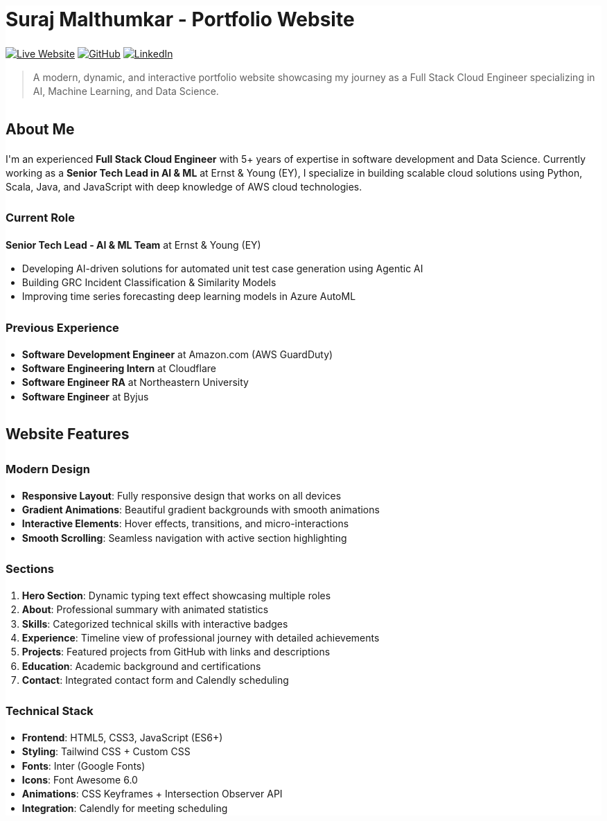 # Suraj Malthumkar - Portfolio Website

[![Live Website](https://img.shields.io/badge/Live-Website-blue?style=for-the-badge)](https://surajmalthumkar8.github.io)
[![GitHub](https://img.shields.io/badge/GitHub-Profile-black?style=for-the-badge&logo=github)](https://github.com/surajmalthumkar8)
[![LinkedIn](https://img.shields.io/badge/LinkedIn-Connect-blue?style=for-the-badge&logo=linkedin)](https://www.linkedin.com/in/surajmalthumkar8)

> A modern, dynamic, and interactive portfolio website showcasing my journey as a Full Stack Cloud Engineer specializing in AI, Machine Learning, and Data Science.

## About Me

I'm an experienced **Full Stack Cloud Engineer** with 5+ years of expertise in software development and Data Science. Currently working as a **Senior Tech Lead in AI & ML** at Ernst & Young (EY), I specialize in building scalable cloud solutions using Python, Scala, Java, and JavaScript with deep knowledge of AWS cloud technologies.

### Current Role
**Senior Tech Lead - AI & ML Team** at Ernst & Young (EY)
- Developing AI-driven solutions for automated unit test case generation using Agentic AI
- Building GRC Incident Classification & Similarity Models
- Improving time series forecasting deep learning models in Azure AutoML

### Previous Experience
- **Software Development Engineer** at Amazon.com (AWS GuardDuty)
- **Software Engineering Intern** at Cloudflare
- **Software Engineer RA** at Northeastern University
- **Software Engineer** at Byjus

## Website Features

### Modern Design
- **Responsive Layout**: Fully responsive design that works on all devices
- **Gradient Animations**: Beautiful gradient backgrounds with smooth animations
- **Interactive Elements**: Hover effects, transitions, and micro-interactions
- **Smooth Scrolling**: Seamless navigation with active section highlighting

### Sections
1. **Hero Section**: Dynamic typing text effect showcasing multiple roles
2. **About**: Professional summary with animated statistics
3. **Skills**: Categorized technical skills with interactive badges
4. **Experience**: Timeline view of professional journey with detailed achievements
5. **Projects**: Featured projects from GitHub with links and descriptions
6. **Education**: Academic background and certifications
7. **Contact**: Integrated contact form and Calendly scheduling

### Technical Stack
- **Frontend**: HTML5, CSS3, JavaScript (ES6+)
- **Styling**: Tailwind CSS + Custom CSS
- **Fonts**: Inter (Google Fonts)
- **Icons**: Font Awesome 6.0
- **Animations**: CSS Keyframes + Intersection Observer API
- **Integration**: Calendly for meeting scheduling
